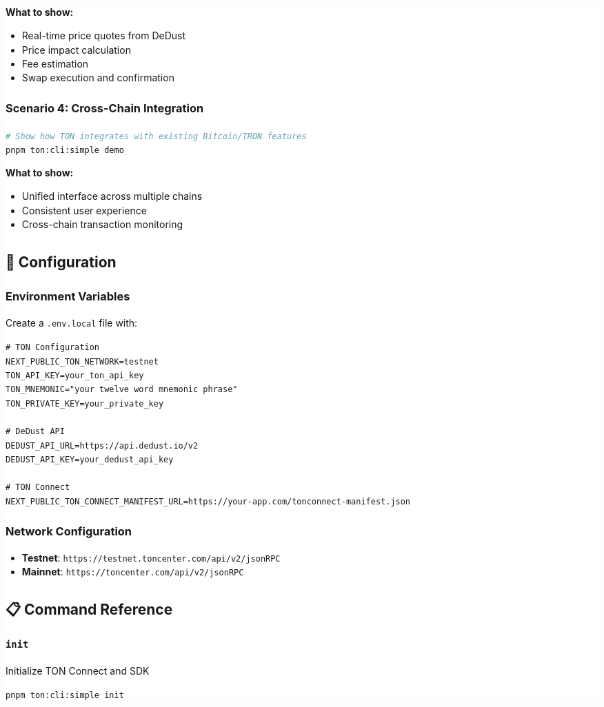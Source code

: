 **What to show:**

- Real-time price quotes from DeDust
- Price impact calculation
- Fee estimation
- Swap execution and confirmation

### **Scenario 4: Cross-Chain Integration**

```bash
# Show how TON integrates with existing Bitcoin/TRON features
pnpm ton:cli:simple demo
```

**What to show:**

- Unified interface across multiple chains
- Consistent user experience
- Cross-chain transaction monitoring

## 🔧 Configuration

### Environment Variables

Create a `.env.local` file with:

```env
# TON Configuration
NEXT_PUBLIC_TON_NETWORK=testnet
TON_API_KEY=your_ton_api_key
TON_MNEMONIC="your twelve word mnemonic phrase"
TON_PRIVATE_KEY=your_private_key

# DeDust API
DEDUST_API_URL=https://api.dedust.io/v2
DEDUST_API_KEY=your_dedust_api_key

# TON Connect
NEXT_PUBLIC_TON_CONNECT_MANIFEST_URL=https://your-app.com/tonconnect-manifest.json
```

### Network Configuration

- **Testnet**: `https://testnet.toncenter.com/api/v2/jsonRPC`
- **Mainnet**: `https://toncenter.com/api/v2/jsonRPC`

## 📋 Command Reference

### `init`

Initialize TON Connect and SDK

```bash
pnpm ton:cli:simple init
```

